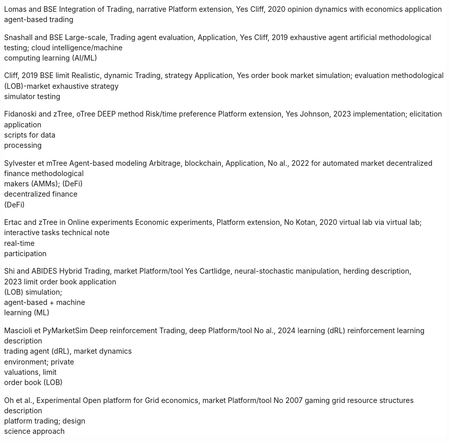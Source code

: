   Lomas and      BSE            Integration of        Trading, narrative        Platform extension,     Yes
  Cliff, 2020                   opinion dynamics with economics                 application             
                                agent-based trading                                                     

  Snashall and   BSE            Large-scale,          Trading agent evaluation, Application,            Yes
  Cliff, 2019                   exhaustive agent      artificial                methodological          
                                testing; cloud        intelligence/machine                              
                                computing             learning (AI/ML)                                  

  Cliff, 2019    BSE limit      Realistic, dynamic    Trading, strategy         Application,            Yes
                 order book     market simulation;    evaluation                methodological          
                 (LOB)-market   exhaustive strategy                                                     
                 simulator      testing                                                                 

  Fidanoski and  zTree, oTree   DEEP method           Risk/time preference      Platform extension,     Yes
  Johnson, 2023                 implementation;       elicitation               application             
                                scripts for data                                                        
                                processing                                                              

  Sylvester et   mTree          Agent-based modeling  Arbitrage, blockchain,    Application,            No
  al., 2022                     for automated market  decentralized finance     methodological          
                                makers (AMMs);        (DeFi)                                            
                                decentralized finance                                                   
                                (DeFi)                                                                  

  Ertac and      zTree in       Online experiments    Economic experiments,     Platform extension,     No
  Kotan, 2020    virtual lab    via virtual lab;      interactive tasks         technical note          
                                real-time                                                               
                                participation                                                           

  Shi and        ABIDES         Hybrid                Trading, market           Platform/tool           Yes
  Cartlidge,                    neural-stochastic     manipulation, herding     description,            
  2023                          limit order book                                application             
                                (LOB) simulation;                                                       
                                agent-based + machine                                                   
                                learning (ML)                                                           

  Mascioli et    PyMarketSim    Deep reinforcement    Trading, deep             Platform/tool           No
  al., 2024                     learning (dRL)        reinforcement learning    description             
                                trading agent         (dRL), market dynamics                            
                                environment; private                                                    
                                valuations, limit                                                       
                                order book (LOB)                                                        

  Oh et al.,     Experimental   Open platform for     Grid economics, market    Platform/tool           No
  2007           gaming         grid resource         structures                description             
                 platform       trading; design                                                         
                                science approach                                                        
